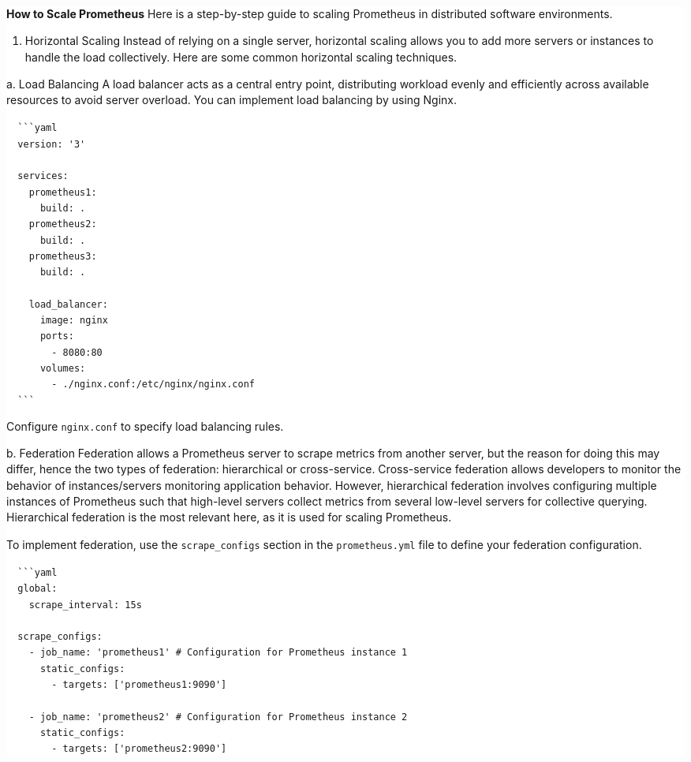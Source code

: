 **How to Scale Prometheus**
Here is a step-by-step guide to scaling Prometheus in distributed software environments. 

1. Horizontal Scaling
Instead of relying on a single server, horizontal scaling allows you to add more servers or instances to handle the load collectively. Here are some common horizontal scaling techniques.

a. Load Balancing
A load balancer acts as a central entry point, distributing workload evenly and efficiently across available resources to avoid server overload. You can implement load balancing by using Nginx.

      ```yaml
      version: '3'
      
      services:
        prometheus1:
          build: .
        prometheus2:
          build: .
        prometheus3:
          build: .
        
        load_balancer:
          image: nginx
          ports:
            - 8080:80
          volumes:
            - ./nginx.conf:/etc/nginx/nginx.conf
      ```

Configure `nginx.conf` to specify load balancing rules.

b. Federation
Federation allows a Prometheus server to scrape metrics from another server, but the reason for doing this may differ, hence the two types of federation: hierarchical or cross-service. Cross-service federation allows developers to monitor the behavior of instances/servers monitoring application behavior. However, hierarchical federation involves configuring multiple instances of Prometheus such that high-level servers collect metrics from several low-level servers for collective querying. Hierarchical federation is the most relevant here, as it is used for scaling Prometheus. 

To implement federation, use the `scrape_configs` section in the `prometheus.yml` file to define your federation configuration.

      ```yaml
      global:
        scrape_interval: 15s
      
      scrape_configs:
        - job_name: 'prometheus1' # Configuration for Prometheus instance 1
          static_configs:
            - targets: ['prometheus1:9090']
      
        - job_name: 'prometheus2' # Configuration for Prometheus instance 2
          static_configs:
            - targets: ['prometheus2:9090']
      
